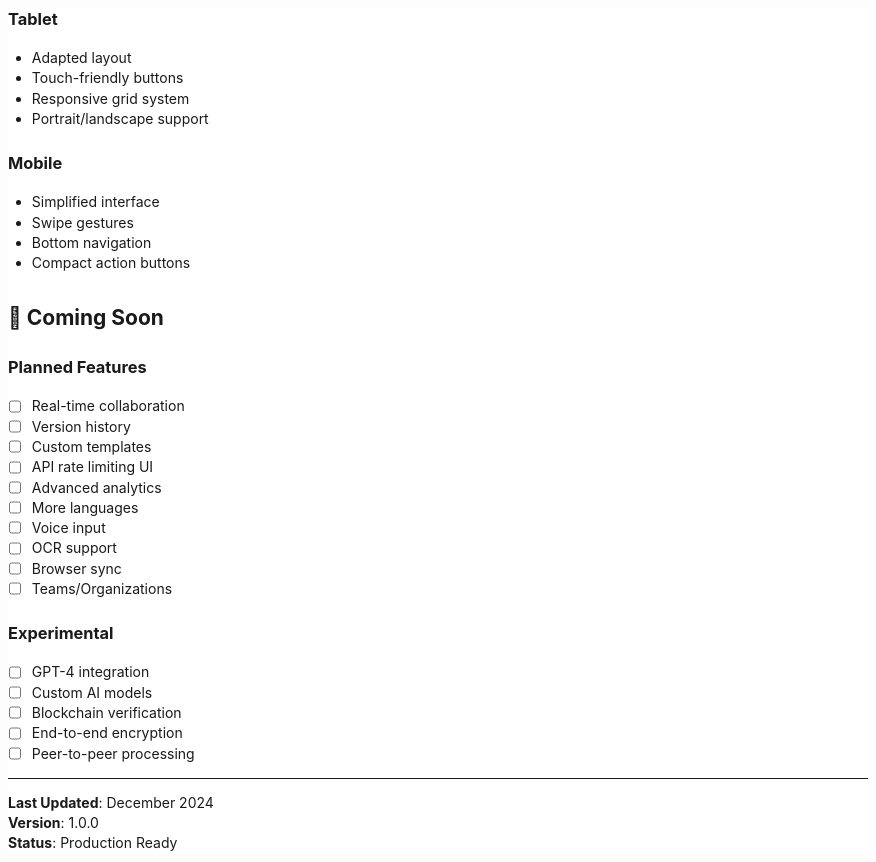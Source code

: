 ### Tablet
- Adapted layout
- Touch-friendly buttons
- Responsive grid system
- Portrait/landscape support

### Mobile
- Simplified interface
- Swipe gestures
- Bottom navigation
- Compact action buttons

## 🌟 Coming Soon

### Planned Features
- [ ] Real-time collaboration
- [ ] Version history
- [ ] Custom templates
- [ ] API rate limiting UI
- [ ] Advanced analytics
- [ ] More languages
- [ ] Voice input
- [ ] OCR support
- [ ] Browser sync
- [ ] Teams/Organizations

### Experimental
- [ ] GPT-4 integration
- [ ] Custom AI models
- [ ] Blockchain verification
- [ ] End-to-end encryption
- [ ] Peer-to-peer processing

---

**Last Updated**: December 2024  
**Version**: 1.0.0  
**Status**: Production Ready
